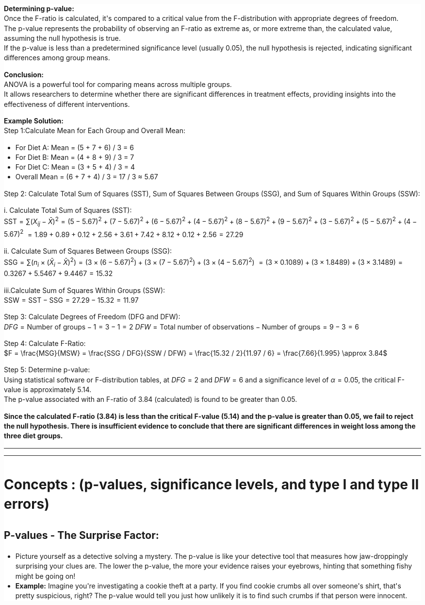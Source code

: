 **Determining p-value:** <br />
Once the F-ratio is calculated, it's compared to a critical value from the F-distribution with appropriate degrees of freedom. <br />
The p-value represents the probability of observing an F-ratio as extreme as, or more extreme than, the calculated value, assuming the null hypothesis is true. <br />
If the p-value is less than a predetermined significance level (usually 0.05), the null hypothesis is rejected, indicating significant differences among group means. <br />

**Conclusion:** <br />
ANOVA is a powerful tool for comparing means across multiple groups. <br />
It allows researchers to determine whether there are significant differences in treatment effects, providing insights into the effectiveness of different interventions. <br />

**Example Solution:** <br/>
Step 1:Calculate Mean for Each Group and Overall Mean: <br/>
- For Diet A: Mean = (5 + 7 + 6) / 3 = 6
- For Diet B: Mean = (4 + 8 + 9) / 3 = 7
- For Diet C: Mean = (3 + 5 + 4) / 3 = 4
- Overall Mean = (6 + 7 + 4) / 3 = 17 / 3 ≈ 5.67

Step 2: Calculate Total Sum of Squares (SST), Sum of Squares Between Groups (SSG), and Sum of Squares Within Groups (SSW):  <br/>

i. Calculate Total Sum of Squares (SST): <br />
$\text{SST} = \sum (X_{ij} - \bar{X})^2 = (5 - 5.67)^2 + (7 - 5.67)^2 + (6 - 5.67)^2 + (4 - 5.67)^2 + (8 - 5.67)^2 + (9 - 5.67)^2 + (3 - 5.67)^2 + (5 - 5.67)^2 + (4 - 5.67)^2$
$= 1.89 + 0.89 + 0.12 + 2.56 + 3.61 + 7.42 + 8.12 + 0.12 + 2.56 = 27.29$

ii. Calculate Sum of Squares Between Groups (SSG):<br />
$\text{SSG} = \sum (n_i \times (\bar{X}_i - \bar{X})^2) = (3 \times (6 - 5.67)^2) + (3 \times (7 - 5.67)^2) + (3 \times (4 - 5.67)^2)$
$= (3 \times 0.1089) + (3 \times 1.8489) + (3 \times 3.1489) = 0.3267 + 5.5467 + 9.4467 = 15.32$

iii.Calculate Sum of Squares Within Groups (SSW): <br />
$\text{SSW} = \text{SST} - \text{SSG} = 27.29 - 15.32 = 11.97$

Step 3: Calculate Degrees of Freedom (DFG and DFW):<br />
$DFG = \text{Number of groups} - 1 = 3 - 1 = 2$
$DFW = \text{Total number of observations} - \text{Number of groups} = 9 - 3 = 6$

Step 4: Calculate F-Ratio: <br />
$F = \frac{MSG}{MSW} = \frac{SSG / DFG}{SSW / DFW} = \frac{15.32 / 2}{11.97 / 6} = \frac{7.66}{1.995} \approx 3.84$

Step 5: Determine p-value: <br />
Using statistical software or F-distribution tables, at $DFG = 2$ and $DFW = 6$ and a significance level of $\alpha = 0.05$, the critical F-value is approximately $5.14$. <br />
The p-value associated with an F-ratio of $3.84$ (calculated) is found to be greater than $0.05$. <br />

**Since the calculated F-ratio (3.84) is less than the critical F-value (5.14) and the p-value is greater than 0.05, we fail to reject the null hypothesis. There is insufficient evidence to conclude that there are significant differences in weight loss among the three diet groups.** <br />
____________________
____________________
# Concepts : (p-values, significance levels, and type I and type II errors)
## P-values - The Surprise Factor: 
- Picture yourself as a detective solving a mystery. The p-value is like your detective tool that measures how jaw-droppingly surprising your clues are. The lower the p-value, the more your evidence raises your eyebrows, hinting that something fishy might be going on!
- **Example:** Imagine you're investigating a cookie theft at a party. If you find cookie crumbs all over someone's shirt, that's pretty suspicious, right? The p-value would tell you just how unlikely it is to find such crumbs if that person were innocent.
